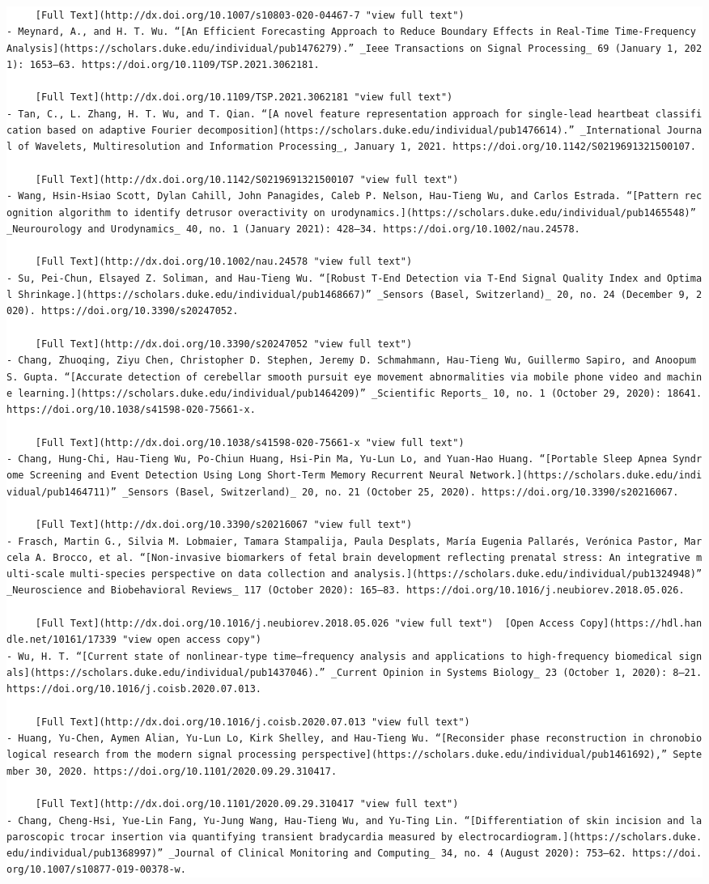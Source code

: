          [Full Text](http://dx.doi.org/10.1007/s10803-020-04467-7 "view full text")
    - Meynard, A., and H. T. Wu. “[An Efficient Forecasting Approach to Reduce Boundary Effects in Real-Time Time-Frequency Analysis](https://scholars.duke.edu/individual/pub1476279).” _Ieee Transactions on Signal Processing_ 69 (January 1, 2021): 1653–63. https://doi.org/10.1109/TSP.2021.3062181.
        
         [Full Text](http://dx.doi.org/10.1109/TSP.2021.3062181 "view full text")
    - Tan, C., L. Zhang, H. T. Wu, and T. Qian. “[A novel feature representation approach for single-lead heartbeat classification based on adaptive Fourier decomposition](https://scholars.duke.edu/individual/pub1476614).” _International Journal of Wavelets, Multiresolution and Information Processing_, January 1, 2021. https://doi.org/10.1142/S0219691321500107.
        
         [Full Text](http://dx.doi.org/10.1142/S0219691321500107 "view full text")
    - Wang, Hsin-Hsiao Scott, Dylan Cahill, John Panagides, Caleb P. Nelson, Hau-Tieng Wu, and Carlos Estrada. “[Pattern recognition algorithm to identify detrusor overactivity on urodynamics.](https://scholars.duke.edu/individual/pub1465548)” _Neurourology and Urodynamics_ 40, no. 1 (January 2021): 428–34. https://doi.org/10.1002/nau.24578.
        
         [Full Text](http://dx.doi.org/10.1002/nau.24578 "view full text")
    - Su, Pei-Chun, Elsayed Z. Soliman, and Hau-Tieng Wu. “[Robust T-End Detection via T-End Signal Quality Index and Optimal Shrinkage.](https://scholars.duke.edu/individual/pub1468667)” _Sensors (Basel, Switzerland)_ 20, no. 24 (December 9, 2020). https://doi.org/10.3390/s20247052.
        
         [Full Text](http://dx.doi.org/10.3390/s20247052 "view full text")
    - Chang, Zhuoqing, Ziyu Chen, Christopher D. Stephen, Jeremy D. Schmahmann, Hau-Tieng Wu, Guillermo Sapiro, and Anoopum S. Gupta. “[Accurate detection of cerebellar smooth pursuit eye movement abnormalities via mobile phone video and machine learning.](https://scholars.duke.edu/individual/pub1464209)” _Scientific Reports_ 10, no. 1 (October 29, 2020): 18641. https://doi.org/10.1038/s41598-020-75661-x.
        
         [Full Text](http://dx.doi.org/10.1038/s41598-020-75661-x "view full text")
    - Chang, Hung-Chi, Hau-Tieng Wu, Po-Chiun Huang, Hsi-Pin Ma, Yu-Lun Lo, and Yuan-Hao Huang. “[Portable Sleep Apnea Syndrome Screening and Event Detection Using Long Short-Term Memory Recurrent Neural Network.](https://scholars.duke.edu/individual/pub1464711)” _Sensors (Basel, Switzerland)_ 20, no. 21 (October 25, 2020). https://doi.org/10.3390/s20216067.
        
         [Full Text](http://dx.doi.org/10.3390/s20216067 "view full text")
    - Frasch, Martin G., Silvia M. Lobmaier, Tamara Stampalija, Paula Desplats, María Eugenia Pallarés, Verónica Pastor, Marcela A. Brocco, et al. “[Non-invasive biomarkers of fetal brain development reflecting prenatal stress: An integrative multi-scale multi-species perspective on data collection and analysis.](https://scholars.duke.edu/individual/pub1324948)” _Neuroscience and Biobehavioral Reviews_ 117 (October 2020): 165–83. https://doi.org/10.1016/j.neubiorev.2018.05.026.
        
         [Full Text](http://dx.doi.org/10.1016/j.neubiorev.2018.05.026 "view full text")  [Open Access Copy](https://hdl.handle.net/10161/17339 "view open access copy")
    - Wu, H. T. “[Current state of nonlinear-type time–frequency analysis and applications to high-frequency biomedical signals](https://scholars.duke.edu/individual/pub1437046).” _Current Opinion in Systems Biology_ 23 (October 1, 2020): 8–21. https://doi.org/10.1016/j.coisb.2020.07.013.
        
         [Full Text](http://dx.doi.org/10.1016/j.coisb.2020.07.013 "view full text")
    - Huang, Yu-Chen, Aymen Alian, Yu-Lun Lo, Kirk Shelley, and Hau-Tieng Wu. “[Reconsider phase reconstruction in chronobiological research from the modern signal processing perspective](https://scholars.duke.edu/individual/pub1461692),” September 30, 2020. https://doi.org/10.1101/2020.09.29.310417.
        
         [Full Text](http://dx.doi.org/10.1101/2020.09.29.310417 "view full text")
    - Chang, Cheng-Hsi, Yue-Lin Fang, Yu-Jung Wang, Hau-Tieng Wu, and Yu-Ting Lin. “[Differentiation of skin incision and laparoscopic trocar insertion via quantifying transient bradycardia measured by electrocardiogram.](https://scholars.duke.edu/individual/pub1368997)” _Journal of Clinical Monitoring and Computing_ 34, no. 4 (August 2020): 753–62. https://doi.org/10.1007/s10877-019-00378-w.
        